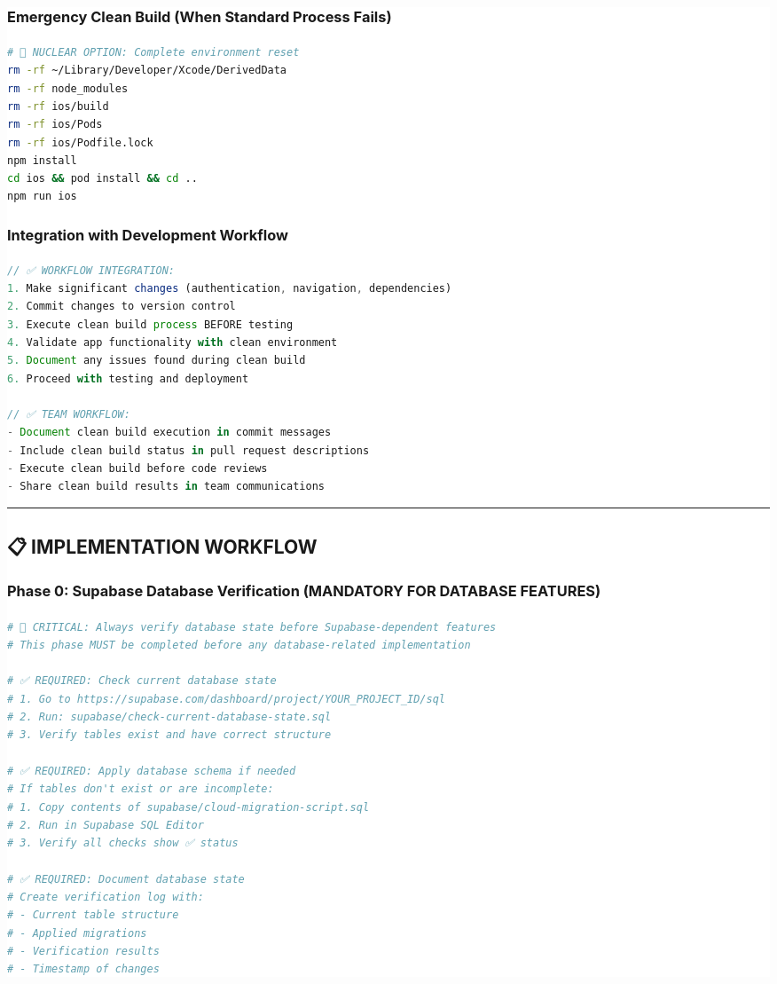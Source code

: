 ### **Emergency Clean Build (When Standard Process Fails)**
```bash
# 🚨 NUCLEAR OPTION: Complete environment reset
rm -rf ~/Library/Developer/Xcode/DerivedData
rm -rf node_modules
rm -rf ios/build
rm -rf ios/Pods
rm -rf ios/Podfile.lock
npm install
cd ios && pod install && cd ..
npm run ios
```

### **Integration with Development Workflow**
```typescript
// ✅ WORKFLOW INTEGRATION:
1. Make significant changes (authentication, navigation, dependencies)
2. Commit changes to version control
3. Execute clean build process BEFORE testing
4. Validate app functionality with clean environment
5. Document any issues found during clean build
6. Proceed with testing and deployment

// ✅ TEAM WORKFLOW:
- Document clean build execution in commit messages
- Include clean build status in pull request descriptions
- Execute clean build before code reviews
- Share clean build results in team communications
```

---

## 📋 **IMPLEMENTATION WORKFLOW**

### **Phase 0: Supabase Database Verification (MANDATORY FOR DATABASE FEATURES)**
```bash
# 🚨 CRITICAL: Always verify database state before Supabase-dependent features
# This phase MUST be completed before any database-related implementation

# ✅ REQUIRED: Check current database state
# 1. Go to https://supabase.com/dashboard/project/YOUR_PROJECT_ID/sql
# 2. Run: supabase/check-current-database-state.sql
# 3. Verify tables exist and have correct structure

# ✅ REQUIRED: Apply database schema if needed
# If tables don't exist or are incomplete:
# 1. Copy contents of supabase/cloud-migration-script.sql
# 2. Run in Supabase SQL Editor
# 3. Verify all checks show ✅ status

# ✅ REQUIRED: Document database state
# Create verification log with:
# - Current table structure
# - Applied migrations
# - Verification results
# - Timestamp of changes
```
